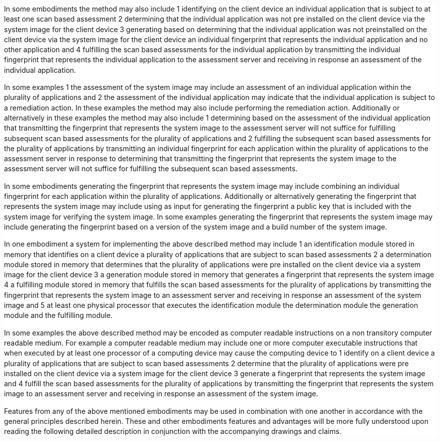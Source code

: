 In some embodiments the method may also include 1 identifying on the client device an individual application that is subject to at least one scan based assessment 2 determining that the individual application was not pre installed on the client device via the system image for the client device 3 generating based on determining that the individual application was not preinstalled on the client device via the system image for the client device an individual fingerprint that represents the individual application and no other application and 4 fulfilling the scan based assessments for the individual application by transmitting the individual fingerprint that represents the individual application to the assessment server and receiving in response an assessment of the individual application.

In some examples 1 the assessment of the system image may include an assessment of an individual application within the plurality of applications and 2 the assessment of the individual application may indicate that the individual application is subject to a remediation action. In these examples the method may also include performing the remediation action. Additionally or alternatively in these examples the method may also include 1 determining based on the assessment of the individual application that transmitting the fingerprint that represents the system image to the assessment server will not suffice for fulfilling subsequent scan based assessments for the plurality of applications and 2 fulfilling the subsequent scan based assessments for the plurality of applications by transmitting an individual fingerprint for each application within the plurality of applications to the assessment server in response to determining that transmitting the fingerprint that represents the system image to the assessment server will not suffice for fulfilling the subsequent scan based assessments.

In some embodiments generating the fingerprint that represents the system image may include combining an individual fingerprint for each application within the plurality of applications. Additionally or alternatively generating the fingerprint that represents the system image may include using as input for generating the fingerprint a public key that is included with the system image for verifying the system image. In some examples generating the fingerprint that represents the system image may include generating the fingerprint based on a version of the system image and a build number of the system image.

In one embodiment a system for implementing the above described method may include 1 an identification module stored in memory that identifies on a client device a plurality of applications that are subject to scan based assessments 2 a determination module stored in memory that determines that the plurality of applications were pre installed on the client device via a system image for the client device 3 a generation module stored in memory that generates a fingerprint that represents the system image 4 a fulfilling module stored in memory that fulfills the scan based assessments for the plurality of applications by transmitting the fingerprint that represents the system image to an assessment server and receiving in response an assessment of the system image and 5 at least one physical processor that executes the identification module the determination module the generation module and the fulfilling module.

In some examples the above described method may be encoded as computer readable instructions on a non transitory computer readable medium. For example a computer readable medium may include one or more computer executable instructions that when executed by at least one processor of a computing device may cause the computing device to 1 identify on a client device a plurality of applications that are subject to scan based assessments 2 determine that the plurality of applications were pre installed on the client device via a system image for the client device 3 generate a fingerprint that represents the system image and 4 fulfill the scan based assessments for the plurality of applications by transmitting the fingerprint that represents the system image to an assessment server and receiving in response an assessment of the system image.

Features from any of the above mentioned embodiments may be used in combination with one another in accordance with the general principles described herein. These and other embodiments features and advantages will be more fully understood upon reading the following detailed description in conjunction with the accompanying drawings and claims.

